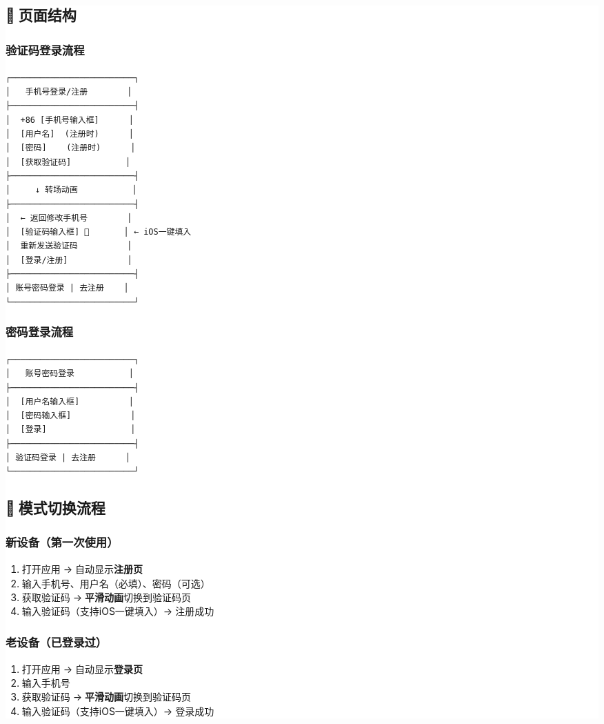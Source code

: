 ## 🎨 页面结构

### 验证码登录流程
```
┌─────────────────────────┐
│   手机号登录/注册        │
├─────────────────────────┤
│  +86 [手机号输入框]      │
│  [用户名]  (注册时)      │
│  [密码]    (注册时)      │
│  [获取验证码]           │
├─────────────────────────┤
│     ↓ 转场动画           │
├─────────────────────────┤
│  ← 返回修改手机号        │
│  [验证码输入框] 📲       │ ← iOS一键填入
│  重新发送验证码          │
│  [登录/注册]            │
├─────────────────────────┤
│ 账号密码登录 | 去注册    │
└─────────────────────────┘
```

### 密码登录流程
```
┌─────────────────────────┐
│   账号密码登录           │
├─────────────────────────┤
│  [用户名输入框]          │
│  [密码输入框]            │
│  [登录]                 │
├─────────────────────────┤
│ 验证码登录 | 去注册      │
└─────────────────────────┘
```

## 🔄 模式切换流程

### 新设备（第一次使用）
1. 打开应用 → 自动显示**注册页**
2. 输入手机号、用户名（必填）、密码（可选）
3. 获取验证码 → **平滑动画**切换到验证码页
4. 输入验证码（支持iOS一键填入）→ 注册成功

### 老设备（已登录过）
1. 打开应用 → 自动显示**登录页**
2. 输入手机号
3. 获取验证码 → **平滑动画**切换到验证码页
4. 输入验证码（支持iOS一键填入）→ 登录成功
